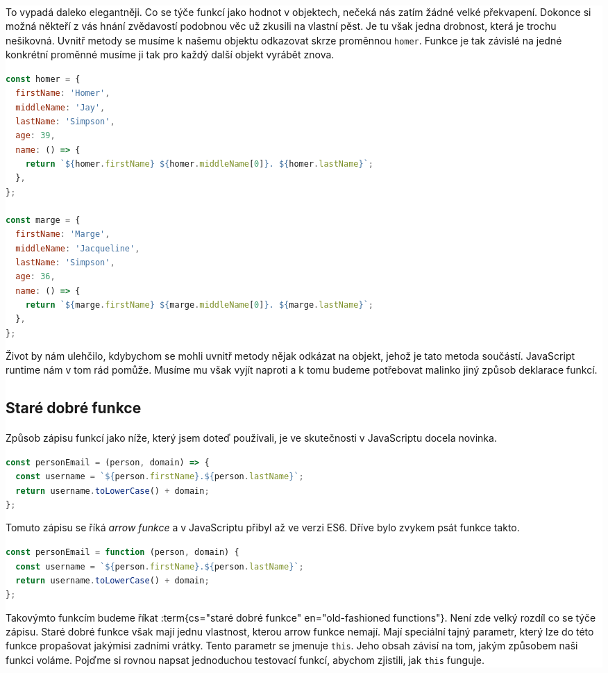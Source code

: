 To vypadá daleko elegantněji. Co se týče funkcí jako hodnot v objektech, nečeká nás zatím žádné velké překvapení. Dokonce si možná někteří z vás hnání zvědavostí podobnou věc už zkusili na vlastní pěst. Je tu však jedna drobnost, která je trochu nešikovná. Uvnitř metody se musíme k našemu objektu odkazovat skrze proměnnou `homer`. Funkce je tak závislé na jedné konkrétní proměnné musíme ji tak pro každý další objekt vyrábět znova.

```js
const homer = {
  firstName: 'Homer',
  middleName: 'Jay',
  lastName: 'Simpson',
  age: 39,
  name: () => {
    return `${homer.firstName} ${homer.middleName[0]}. ${homer.lastName}`;
  },
};

const marge = {
  firstName: 'Marge',
  middleName: 'Jacqueline',
  lastName: 'Simpson',
  age: 36,
  name: () => {
    return `${marge.firstName} ${marge.middleName[0]}. ${marge.lastName}`;
  },
};
```

Život by nám ulehčilo, kdybychom se mohli uvnitř metody nějak odkázat na objekt, jehož je tato metoda součástí. JavaScript runtime nám v tom rád pomůže. Musíme mu však vyjít naproti a k tomu budeme potřebovat malinko jiný způsob deklarace funkcí.

## Staré dobré funkce

Způsob zápisu funkcí jako níže, který jsem doteď používali, je ve skutečnosti v JavaScriptu docela novinka.

```js
const personEmail = (person, domain) => {
  const username = `${person.firstName}.${person.lastName}`;
  return username.toLowerCase() + domain;
};
```

Tomuto zápisu se říká <em>arrow funkce</em> a v JavaScriptu přibyl až ve verzi ES6. Dříve bylo zvykem psát funkce takto.

```js
const personEmail = function (person, domain) {
  const username = `${person.firstName}.${person.lastName}`;
  return username.toLowerCase() + domain;
};
```

Takovýmto funkcím budeme říkat :term{cs="staré dobré funkce" en="old-fashioned functions"}. Není zde velký rozdíl co se týče zápisu. Staré dobré funkce však mají jednu vlastnost, kterou arrow funkce nemají. Mají speciální tajný parametr, který lze do této funkce propašovat jakýmisi zadními vrátky. Tento parametr se jmenuje `this`. Jeho obsah závisí na tom, jakým způsobem naši funkci voláme. Pojďme si rovnou napsat jednoduchou testovací funkcí, abychom zjistili, jak `this` funguje.
